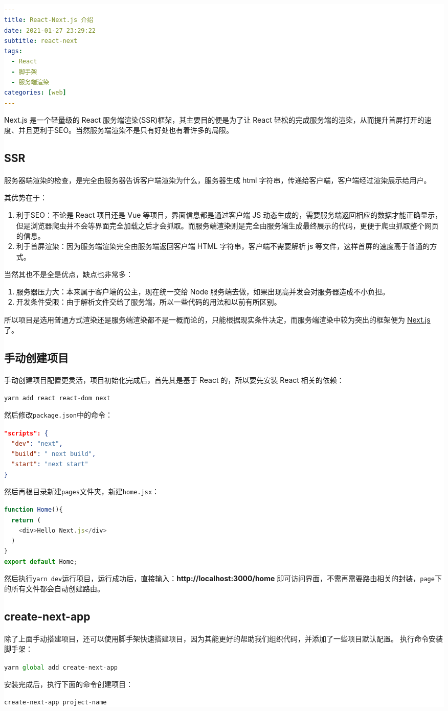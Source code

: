 ```yaml
---
title: React-Next.js 介绍
date: 2021-01-27 23:29:22
subtitle: react-next
tags:
  - React
  - 脚手架
  - 服务端渲染
categories: [web]
---
```


Next.js 是一个轻量级的 React 服务端渲染(SSR)框架，其主要目的便是为了让 React 轻松的完成服务端的渲染，从而提升首屏打开的速度、并且更利于SEO。当然服务端渲染不是只有好处也有着许多的局限。


## SSR
服务器端渲染的检查，是完全由服务器告诉客户端渲染为什么，服务器生成 html 字符串，传递给客户端，客户端经过渲染展示给用户。

其优势在于：
1. 利于SEO：不论是 React 项目还是 Vue 等项目，界面信息都是通过客户端 JS 动态生成的，需要服务端返回相应的数据才能正确显示，但是浏览器爬虫并不会等界面完全加载之后才会抓取。而服务端渲染则是完全由服务端生成最终展示的代码，更便于爬虫抓取整个网页的信息。
2. 利于首屏渲染：因为服务端渲染完全由服务端返回客户端 HTML 字符串，客户端不需要解析 js 等文件，这样首屏的速度高于普通的方式。

当然其也不是全是优点，缺点也非常多：
1. 服务器压力大：本来属于客户端的公主，现在统一交给 Node 服务端去做，如果出现高并发会对服务器造成不小负担。
2. 开发条件受限：由于解析文件交给了服务端，所以一些代码的用法和以前有所区别。

所以项目是选用普通方式渲染还是服务端渲染都不是一概而论的，只能根据现实条件决定，而服务端渲染中较为突出的框架便为 [Next.js](https://github.com/vercel/next.js) 了。
## 手动创建项目
手动创建项目配置更灵活，项目初始化完成后，首先其是基于 React 的，所以要先安装 React 相关的依赖：
```javascript
yarn add react react-dom next
```
然后修改`package.json`中的命令：
```json
"scripts": {
  "dev": "next",
  "build": " next build",
  "start": "next start"
}
```
然后再根目录新建`pages`文件夹，新建`home.jsx`：
```javascript
function Home(){
  return (
    <div>Hello Next.js</div>
  )
}
export default Home;
```
然后执行`yarn dev`运行项目，运行成功后，直接输入：**http://localhost:3000/home** 即可访问界面，不需再需要路由相关的封装，`page`下的所有文件都会自动创建路由。
## create-next-app
除了上面手动搭建项目，还可以使用脚手架快速搭建项目，因为其能更好的帮助我们组织代码，并添加了一些项目默认配置。
执行命令安装脚手架：
```javascript
yarn global add create-next-app
```
安装完成后，执行下面的命令创建项目：
```javascript
create-next-app project-name
```